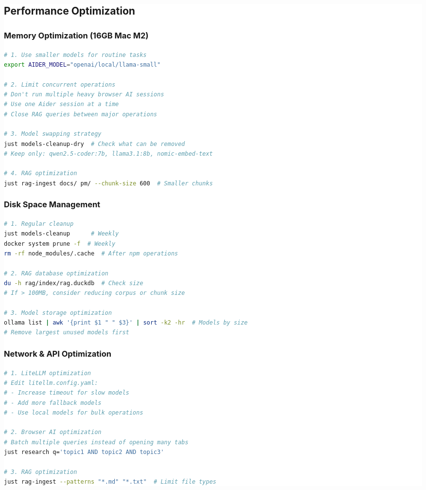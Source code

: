 ## Performance Optimization

### Memory Optimization (16GB Mac M2)

```bash
# 1. Use smaller models for routine tasks
export AIDER_MODEL="openai/local/llama-small"

# 2. Limit concurrent operations
# Don't run multiple heavy browser AI sessions
# Use one Aider session at a time
# Close RAG queries between major operations

# 3. Model swapping strategy
just models-cleanup-dry  # Check what can be removed
# Keep only: qwen2.5-coder:7b, llama3.1:8b, nomic-embed-text

# 4. RAG optimization
just rag-ingest docs/ pm/ --chunk-size 600  # Smaller chunks
```

### Disk Space Management

```bash
# 1. Regular cleanup
just models-cleanup      # Weekly
docker system prune -f  # Weekly
rm -rf node_modules/.cache  # After npm operations

# 2. RAG database optimization
du -h rag/index/rag.duckdb  # Check size
# If > 100MB, consider reducing corpus or chunk size

# 3. Model storage optimization
ollama list | awk '{print $1 " " $3}' | sort -k2 -hr  # Models by size
# Remove largest unused models first
```

### Network & API Optimization

```bash
# 1. LiteLLM optimization
# Edit litellm.config.yaml:
# - Increase timeout for slow models
# - Add more fallback models
# - Use local models for bulk operations

# 2. Browser AI optimization
# Batch multiple queries instead of opening many tabs
just research q='topic1 AND topic2 AND topic3'

# 3. RAG optimization
just rag-ingest --patterns "*.md" "*.txt"  # Limit file types
```
